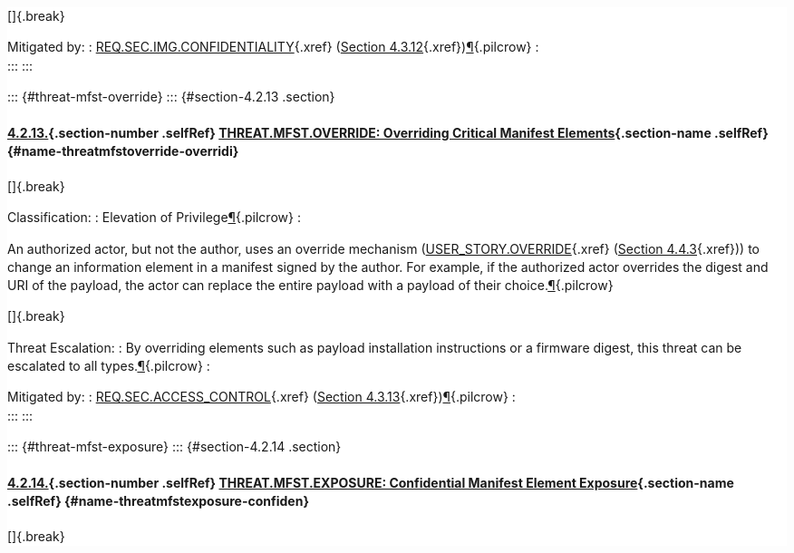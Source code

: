 []{.break}

Mitigated by:
:   [REQ.SEC.IMG.CONFIDENTIALITY](#req-sec-image-confidentiality){.xref}
    ([Section
    4.3.12](#req-sec-image-confidentiality){.xref})[¶](#section-4.2.12-3.2){.pilcrow}
:   
:::
:::

::: {#threat-mfst-override}
::: {#section-4.2.13 .section}
#### [4.2.13.](#section-4.2.13){.section-number .selfRef} [THREAT.MFST.OVERRIDE: Overriding Critical Manifest Elements](#name-threatmfstoverride-overridi){.section-name .selfRef} {#name-threatmfstoverride-overridi}

[]{.break}

Classification:
:   Elevation of Privilege[¶](#section-4.2.13-1.2){.pilcrow}
:   

An authorized actor, but not the author, uses an override mechanism
([USER_STORY.OVERRIDE](#user-story-override){.xref} ([Section
4.4.3](#user-story-override){.xref})) to change an information element
in a manifest signed by the author. For example, if the authorized actor
overrides the digest and URI of the payload, the actor can replace the
entire payload with a payload of their
choice.[¶](#section-4.2.13-2){.pilcrow}

[]{.break}

Threat Escalation:
:   By overriding elements such as payload installation instructions or
    a firmware digest, this threat can be escalated to all
    types.[¶](#section-4.2.13-3.2){.pilcrow}
:   

Mitigated by:
:   [REQ.SEC.ACCESS_CONTROL](#req-sec-access-control){.xref} ([Section
    4.3.13](#req-sec-access-control){.xref})[¶](#section-4.2.13-3.4){.pilcrow}
:   
:::
:::

::: {#threat-mfst-exposure}
::: {#section-4.2.14 .section}
#### [4.2.14.](#section-4.2.14){.section-number .selfRef} [THREAT.MFST.EXPOSURE: Confidential Manifest Element Exposure](#name-threatmfstexposure-confiden){.section-name .selfRef} {#name-threatmfstexposure-confiden}

[]{.break}
